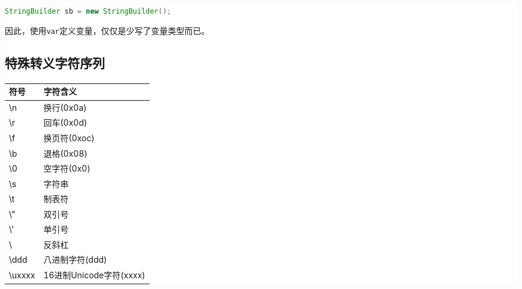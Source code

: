 ```java
StringBuilder sb = new StringBuilder();
```

因此，使用`var`定义变量，仅仅是少写了变量类型而已。

## 特殊转义字符序列
| 符号 | 字符含义             |
| :------- | :--------------- |
| \n       | 换行(0x0a)           |
| \r        | 回车(0x0d)        |
| \f        |  换页符(0xoc)          |
| \b       | 退格(0x08)            |
| \0       | 空字符(0x0)          |
| \s        | 字符串   |
| \t       | 制表符    |
| \”       | 双引号           |
| \’        | 单引号      |
| \\       | 反斜杠          |
| \ddd       | 八进制字符(ddd)          |
| \uxxxx     | 16进制Unicode字符(xxxx)        |

